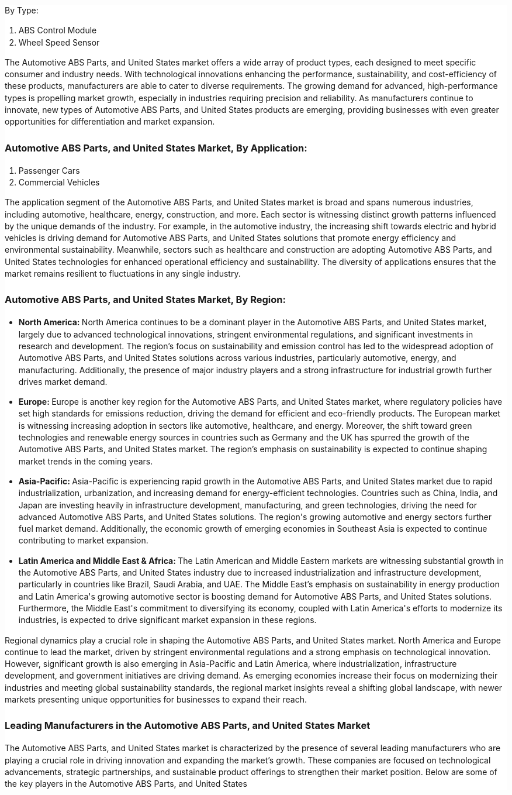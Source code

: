 By Type:<br /></strong></h3><ol><li>ABS Control Module<li> Wheel Speed Sensor</li></ol><p>The Automotive ABS Parts, and United States market offers a wide array of product types, each designed to meet specific consumer and industry needs. With technological innovations enhancing the performance, sustainability, and cost-efficiency of these products, manufacturers are able to cater to diverse requirements. The growing demand for advanced, high-performance types is propelling market growth, especially in industries requiring precision and reliability. As manufacturers continue to innovate, new types of Automotive ABS Parts, and United States products are emerging, providing businesses with even greater opportunities for differentiation and market expansion.</p><h3>Automotive ABS Parts, and United States Market,&nbsp;By Application:</h3><ol><li>Passenger Cars<li> Commercial Vehicles</li></ol><p>The application segment of the Automotive ABS Parts, and United States market is broad and spans numerous industries, including automotive, healthcare, energy, construction, and more. Each sector is witnessing distinct growth patterns influenced by the unique demands of the industry. For example, in the automotive industry, the increasing shift towards electric and hybrid vehicles is driving demand for Automotive ABS Parts, and United States solutions that promote energy efficiency and environmental sustainability. Meanwhile, sectors such as healthcare and construction are adopting Automotive ABS Parts, and United States technologies for enhanced operational efficiency and sustainability. The diversity of applications ensures that the market remains resilient to fluctuations in any single industry.</p><h3>Automotive ABS Parts, and United States Market, By Region:</h3><ul><li><p><strong>North America:&nbsp;</strong>North America continues to be a dominant player in the Automotive ABS Parts, and United States market, largely due to advanced technological innovations, stringent environmental regulations, and significant investments in research and development. The region&rsquo;s focus on sustainability and emission control has led to the widespread adoption of Automotive ABS Parts, and United States solutions across various industries, particularly automotive, energy, and manufacturing. Additionally, the presence of major industry players and a strong infrastructure for industrial growth further drives market demand.</p></li><li><p><strong><strong>Europe:&nbsp;</strong></strong>Europe is another key region for the Automotive ABS Parts, and United States market, where regulatory policies have set high standards for emissions reduction, driving the demand for efficient and eco-friendly products. The European market is witnessing increasing adoption in sectors like automotive, healthcare, and energy. Moreover, the shift toward green technologies and renewable energy sources in countries such as Germany and the UK has spurred the growth of the Automotive ABS Parts, and United States market. The region&rsquo;s emphasis on sustainability is expected to continue shaping market trends in the coming years.</p></li><li><p><strong><strong>Asia-Pacific:&nbsp;</strong></strong>Asia-Pacific is experiencing rapid growth in the Automotive ABS Parts, and United States market due to rapid industrialization, urbanization, and increasing demand for energy-efficient technologies. Countries such as China, India, and Japan are investing heavily in infrastructure development, manufacturing, and green technologies, driving the need for advanced Automotive ABS Parts, and United States solutions. The region's growing automotive and energy sectors further fuel market demand. Additionally, the economic growth of emerging economies in Southeast Asia is expected to continue contributing to market expansion.</p></li><li><p><strong><strong>Latin America and Middle East &amp; Africa:&nbsp;</strong></strong>The Latin American and Middle Eastern markets are witnessing substantial growth in the Automotive ABS Parts, and United States industry due to increased industrialization and infrastructure development, particularly in countries like Brazil, Saudi Arabia, and UAE. The Middle East&rsquo;s emphasis on sustainability in energy production and Latin America's growing automotive sector is boosting demand for Automotive ABS Parts, and United States solutions. Furthermore, the Middle East's commitment to diversifying its economy, coupled with Latin America's efforts to modernize its industries, is expected to drive significant market expansion in these regions.</p></li></ul><p>Regional dynamics play a crucial role in shaping the Automotive ABS Parts, and United States market. North America and Europe continue to lead the market, driven by stringent environmental regulations and a strong emphasis on technological innovation. However, significant growth is also emerging in Asia-Pacific and Latin America, where industrialization, infrastructure development, and government initiatives are driving demand. As emerging economies increase their focus on modernizing their industries and meeting global sustainability standards, the regional market insights reveal a shifting global landscape, with newer markets presenting unique opportunities for businesses to expand their reach.</p><h3><strong>Leading Manufacturers in the Automotive ABS Parts, and United States Market</strong></h3><p>The Automotive ABS Parts, and United States market is characterized by the presence of several leading manufacturers who are playing a crucial role in driving innovation and expanding the market&rsquo;s growth. These companies are focused on technological advancements, strategic partnerships, and sustainable product offerings to strengthen their market position. Below are some of the key players in the Automotive ABS Parts, and United States